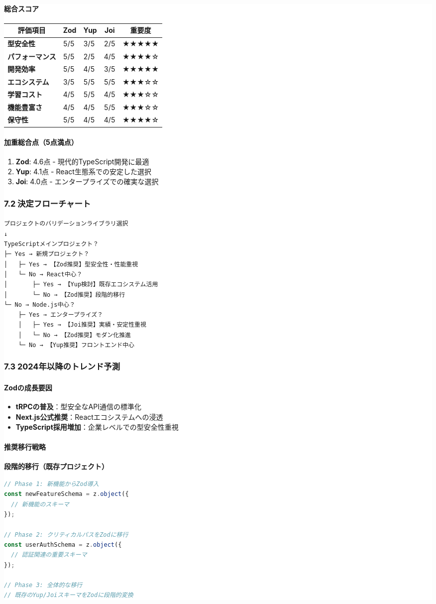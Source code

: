 #### 総合スコア

| 評価項目 | Zod | Yup | Joi | 重要度 |
|----------|-----|-----|-----|---------|
| **型安全性** | 5/5 | 3/5 | 2/5 | ★★★★★ |
| **パフォーマンス** | 5/5 | 2/5 | 4/5 | ★★★★☆ |
| **開発効率** | 5/5 | 4/5 | 3/5 | ★★★★★ |
| **エコシステム** | 3/5 | 5/5 | 5/5 | ★★★☆☆ |
| **学習コスト** | 4/5 | 5/5 | 4/5 | ★★★☆☆ |
| **機能豊富さ** | 4/5 | 4/5 | 5/5 | ★★★☆☆ |
| **保守性** | 5/5 | 4/5 | 4/5 | ★★★★☆ |

#### 加重総合点（5点満点）
1. **Zod**: 4.6点 - 現代的TypeScript開発に最適
2. **Yup**: 4.1点 - React生態系での安定した選択
3. **Joi**: 4.0点 - エンタープライズでの確実な選択

### 7.2 決定フローチャート

```
プロジェクトのバリデーションライブラリ選択
↓
TypeScriptメインプロジェクト？
├─ Yes → 新規プロジェクト？
│   ├─ Yes → 【Zod推奨】型安全性・性能重視
│   └─ No → React中心？
│       ├─ Yes → 【Yup検討】既存エコシステム活用
│       └─ No → 【Zod推奨】段階的移行
└─ No → Node.js中心？
    ├─ Yes → エンタープライズ？
    │   ├─ Yes → 【Joi推奨】実績・安定性重視
    │   └─ No → 【Zod推奨】モダン化推進
    └─ No → 【Yup推奨】フロントエンド中心
```

### 7.3 2024年以降のトレンド予測

#### Zodの成長要因
- **tRPCの普及**：型安全なAPI通信の標準化
- **Next.js公式推奨**：Reactエコシステムへの浸透
- **TypeScript採用増加**：企業レベルでの型安全性重視

#### 推奨移行戦略

**段階的移行（既存プロジェクト）**
```typescript
// Phase 1: 新機能からZod導入
const newFeatureSchema = z.object({
  // 新機能のスキーマ
});

// Phase 2: クリティカルパスをZodに移行
const userAuthSchema = z.object({
  // 認証関連の重要スキーマ
});

// Phase 3: 全体的な移行
// 既存のYup/JoiスキーマをZodに段階的変換
```
